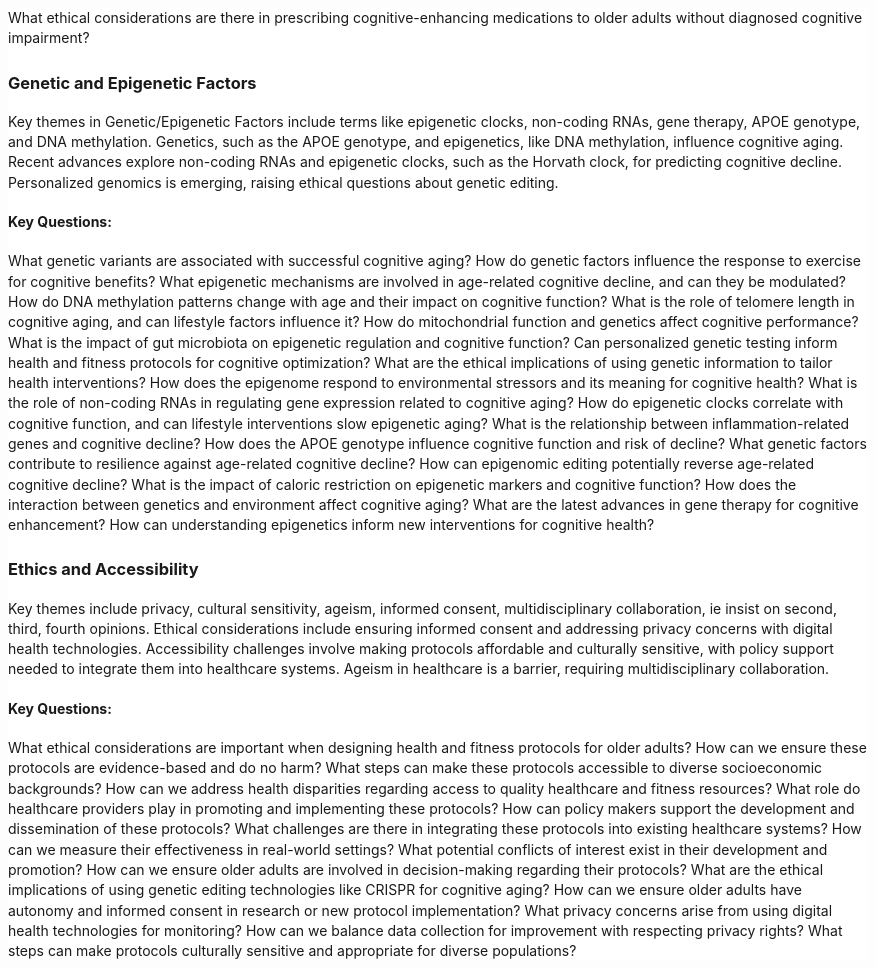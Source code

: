 What ethical considerations are there in prescribing cognitive-enhancing medications to older adults without diagnosed cognitive impairment?

### Genetic and Epigenetic Factors

Key themes in Genetic/Epigenetic Factors include terms like epigenetic clocks, non-coding RNAs, gene therapy, APOE genotype, and DNA methylation. Genetics, such as the APOE genotype, and epigenetics, like DNA methylation, influence cognitive aging. Recent advances explore non-coding RNAs and epigenetic clocks, such as the Horvath clock, for predicting cognitive decline. Personalized genomics is emerging, raising ethical questions about genetic editing.

#### Key Questions:

What genetic variants are associated with successful cognitive aging?
How do genetic factors influence the response to exercise for cognitive benefits?
What epigenetic mechanisms are involved in age-related cognitive decline, and can they be modulated?
How do DNA methylation patterns change with age and their impact on cognitive function?
What is the role of telomere length in cognitive aging, and can lifestyle factors influence it?
How do mitochondrial function and genetics affect cognitive performance?
What is the impact of gut microbiota on epigenetic regulation and cognitive function?
Can personalized genetic testing inform health and fitness protocols for cognitive optimization?
What are the ethical implications of using genetic information to tailor health interventions?
How does the epigenome respond to environmental stressors and its meaning for cognitive health?
What is the role of non-coding RNAs in regulating gene expression related to cognitive aging?
How do epigenetic clocks correlate with cognitive function, and can lifestyle interventions slow epigenetic aging?
What is the relationship between inflammation-related genes and cognitive decline?
How does the APOE genotype influence cognitive function and risk of decline?
What genetic factors contribute to resilience against age-related cognitive decline?
How can epigenomic editing potentially reverse age-related cognitive decline?
What is the impact of caloric restriction on epigenetic markers and cognitive function?
How does the interaction between genetics and environment affect cognitive aging?
What are the latest advances in gene therapy for cognitive enhancement?
How can understanding epigenetics inform new interventions for cognitive health?

### Ethics and Accessibility

Key themes include privacy, cultural sensitivity, ageism, informed consent, multidisciplinary collaboration, ie insist on second, third, fourth opinions. Ethical considerations include ensuring informed consent and addressing privacy concerns with digital health technologies. Accessibility challenges involve making protocols affordable and culturally sensitive, with policy support needed to integrate them into healthcare systems. Ageism in healthcare is a barrier, requiring multidisciplinary collaboration.

#### Key Questions:

What ethical considerations are important when designing health and fitness protocols for older adults?
How can we ensure these protocols are evidence-based and do no harm?
What steps can make these protocols accessible to diverse socioeconomic backgrounds?
How can we address health disparities regarding access to quality healthcare and fitness resources?
What role do healthcare providers play in promoting and implementing these protocols?
How can policy makers support the development and dissemination of these protocols?
What challenges are there in integrating these protocols into existing healthcare systems?
How can we measure their effectiveness in real-world settings?
What potential conflicts of interest exist in their development and promotion?
How can we ensure older adults are involved in decision-making regarding their protocols?
What are the ethical implications of using genetic editing technologies like CRISPR for cognitive aging?
How can we ensure older adults have autonomy and informed consent in research or new protocol implementation?
What privacy concerns arise from using digital health technologies for monitoring?
How can we balance data collection for improvement with respecting privacy rights?
What steps can make protocols culturally sensitive and appropriate for diverse populations?